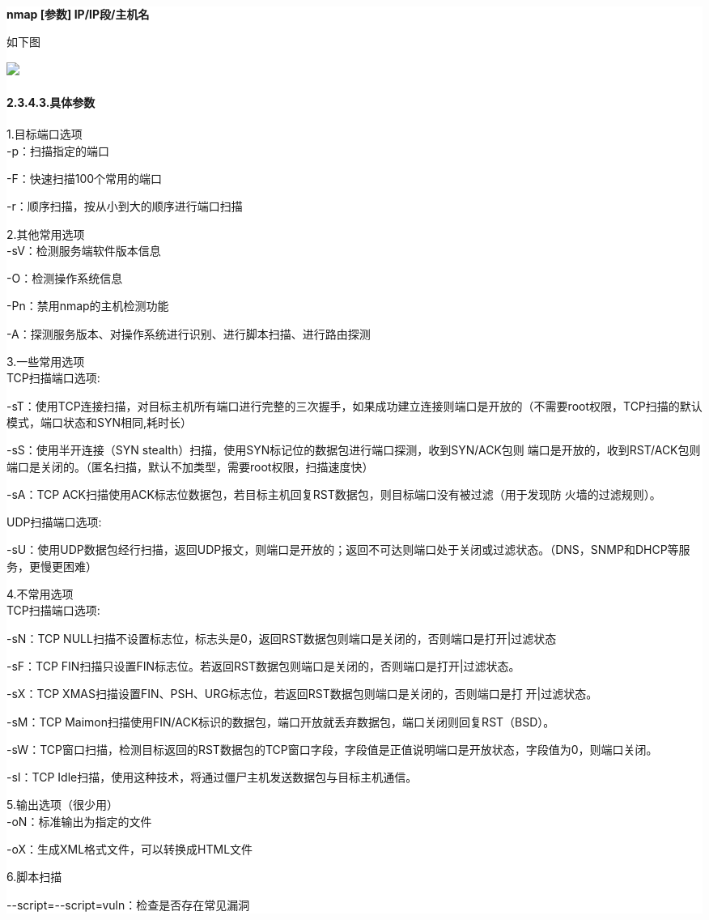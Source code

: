 **nmap \[参数\] IP/IP段/主机名**

如下图

[![](https://shs3.b.qianxin.com/attack_forum/2021/12/attach-632b6855d8d67cd96b2d504392ef09dc7e581c33.png%21small)](https://shs3.b.qianxin.com/attack_forum/2021/12/attach-632b6855d8d67cd96b2d504392ef09dc7e581c33.png%21small)

#### 2.3.4.3.具体参数

1.目标端口选项  
-p：扫描指定的端口

-F：快速扫描100个常用的端口

-r：顺序扫描，按从小到大的顺序进行端口扫描

2.其他常用选项  
-sV：检测服务端软件版本信息

-O：检测操作系统信息

-Pn：禁用nmap的主机检测功能

-A：探测服务版本、对操作系统进行识别、进行脚本扫描、进行路由探测

3.一些常用选项  
TCP扫描端口选项:

-sT：使用TCP连接扫描，对目标主机所有端口进行完整的三次握手，如果成功建立连接则端口是开放的（不需要root权限，TCP扫描的默认模式，端口状态和SYN相同,耗时长）

-sS：使用半开连接（SYN stealth）扫描，使用SYN标记位的数据包进行端口探测，收到SYN/ACK包则 端口是开放的，收到RST/ACK包则端口是关闭的。（匿名扫描，默认不加类型，需要root权限，扫描速度快）

-sA：TCP ACK扫描使用ACK标志位数据包，若目标主机回复RST数据包，则目标端口没有被过滤（用于发现防 火墙的过滤规则）。

UDP扫描端口选项:

-sU：使用UDP数据包经行扫描，返回UDP报文，则端口是开放的；返回不可达则端口处于关闭或过滤状态。（DNS，SNMP和DHCP等服务，更慢更困难）

4.不常用选项  
TCP扫描端口选项:

-sN：TCP NULL扫描不设置标志位，标志头是0，返回RST数据包则端口是关闭的，否则端口是打开|过滤状态

-sF：TCP FIN扫描只设置FIN标志位。若返回RST数据包则端口是关闭的，否则端口是打开|过滤状态。

-sX：TCP XMAS扫描设置FIN、PSH、URG标志位，若返回RST数据包则端口是关闭的，否则端口是打 开|过滤状态。

-sM：TCP Maimon扫描使用FIN/ACK标识的数据包，端口开放就丢弃数据包，端口关闭则回复RST（BSD）。

-sW：TCP窗口扫描，检测目标返回的RST数据包的TCP窗口字段，字段值是正值说明端口是开放状态，字段值为0，则端口关闭。

-sI：TCP Idle扫描，使用这种技术，将通过僵尸主机发送数据包与目标主机通信。

5.输出选项（很少用）  
-oN：标准输出为指定的文件

-oX：生成XML格式文件，可以转换成HTML文件

6.脚本扫描

\--script=--script=vuln：检查是否存在常见漏洞
